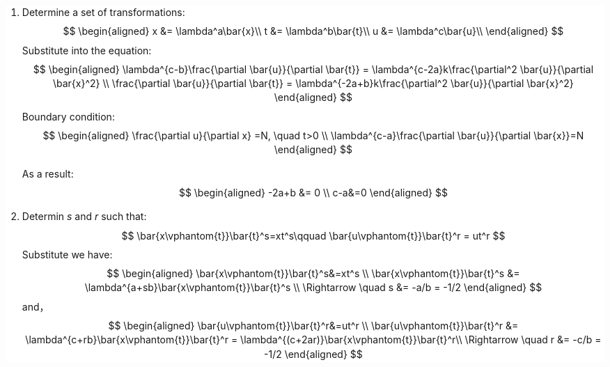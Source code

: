 1. Determine a set of transformations:
   $$
   \begin{aligned}
   x &= \lambda^a\bar{x}\\
   t &= \lambda^b\bar{t}\\
   u &= \lambda^c\bar{u}\\
   \end{aligned}
   $$
   Substitute into the equation:
   $$
   \begin{aligned}
   \lambda^{c-b}\frac{\partial \bar{u}}{\partial \bar{t}} = \lambda^{c-2a}k\frac{\partial^2 \bar{u}}{\partial \bar{x}^2} \\
   \frac{\partial \bar{u}}{\partial \bar{t}} = \lambda^{-2a+b}k\frac{\partial^2 \bar{u}}{\partial \bar{x}^2}
   \end{aligned}
   $$
   Boundary condition:
   $$
   \begin{aligned}
   \frac{\partial u}{\partial x} =N, \quad t>0 \\
   \lambda^{c-a}\frac{\partial \bar{u}}{\partial \bar{x}}=N
   \end{aligned}
   $$
   

   As a result:
   $$
   \begin{aligned}
   -2a+b &= 0 \\
   c-a&=0
   \end{aligned}
   $$

2. Determin $s$ and $r$ such that:
   $$
   \bar{x\vphantom{t}}\bar{t}^s=xt^s\qquad \bar{u\vphantom{t}}\bar{t}^r = ut^r
   $$
   Substitute we have:
   $$
   \begin{aligned}
   \bar{x\vphantom{t}}\bar{t}^s&=xt^s \\
   \bar{x\vphantom{t}}\bar{t}^s &= \lambda^{a+sb}\bar{x\vphantom{t}}\bar{t}^s  \\
   \Rightarrow \quad s &= -a/b =  -1/2
   \end{aligned}
   $$
   and，
   $$
   \begin{aligned}
   \bar{u\vphantom{t}}\bar{t}^r&=ut^r \\
   \bar{u\vphantom{t}}\bar{t}^r &= \lambda^{c+rb}\bar{x\vphantom{t}}\bar{t}^r = \lambda^{(c+2ar)}\bar{x\vphantom{t}}\bar{t}^r\\
   \Rightarrow \quad r &= -c/b = -1/2
   \end{aligned}
   $$
